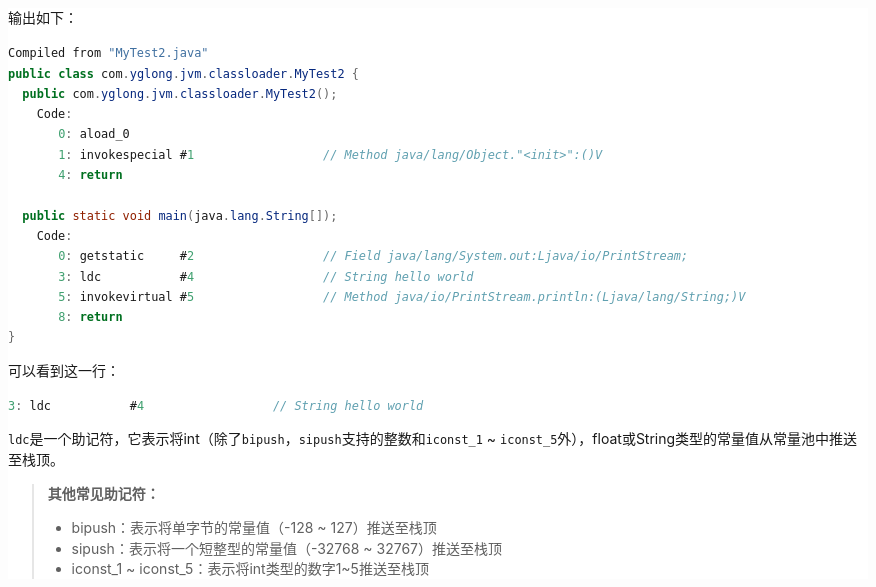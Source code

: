 输出如下：

```java
Compiled from "MyTest2.java"
public class com.yglong.jvm.classloader.MyTest2 {
  public com.yglong.jvm.classloader.MyTest2();
    Code:
       0: aload_0
       1: invokespecial #1                  // Method java/lang/Object."<init>":()V
       4: return

  public static void main(java.lang.String[]);
    Code:
       0: getstatic     #2                  // Field java/lang/System.out:Ljava/io/PrintStream;
       3: ldc           #4                  // String hello world
       5: invokevirtual #5                  // Method java/io/PrintStream.println:(Ljava/lang/String;)V
       8: return
}
```

可以看到这一行：

```java
3: ldc           #4                  // String hello world
```

`ldc`是一个助记符，它表示将int（除了`bipush`，`sipush`支持的整数和`iconst_1` ~ `iconst_5`外），float或String类型的常量值从常量池中推送至栈顶。

> **其他常见助记符：**
>
> - bipush：表示将单字节的常量值（-128 ~ 127）推送至栈顶
> - sipush：表示将一个短整型的常量值（-32768 ~ 32767）推送至栈顶
> - iconst_1 ~ iconst_5：表示将int类型的数字1~5推送至栈顶